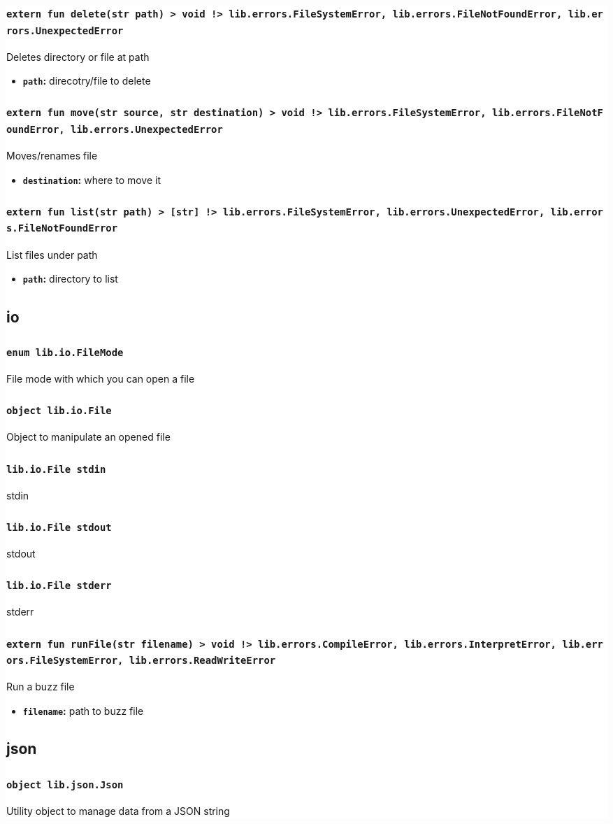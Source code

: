 ### `extern fun delete(str path) > void !> lib.errors.FileSystemError, lib.errors.FileNotFoundError, lib.errors.UnexpectedError `
Deletes directory or file at path
- **`path`:** direcotry/file to delete

### `extern fun move(str source, str destination) > void !> lib.errors.FileSystemError, lib.errors.FileNotFoundError, lib.errors.UnexpectedError `
Moves/renames file
- **`destination`:** where to move it

### `extern fun list(str path) > [str] !> lib.errors.FileSystemError, lib.errors.UnexpectedError, lib.errors.FileNotFoundError `
List files under path
- **`path`:** directory to list

## io

### `enum lib.io.FileMode `
File mode with which you can open a file
### `object lib.io.File `
Object to manipulate an opened file
### `lib.io.File stdin`
stdin
### `lib.io.File stdout`
stdout
### `lib.io.File stderr`
stderr
### `extern fun runFile(str filename) > void !> lib.errors.CompileError, lib.errors.InterpretError, lib.errors.FileSystemError, lib.errors.ReadWriteError `
Run a buzz file
- **`filename`:** path to buzz file

## json

### `object lib.json.Json `
Utility object to manage data from a JSON string
